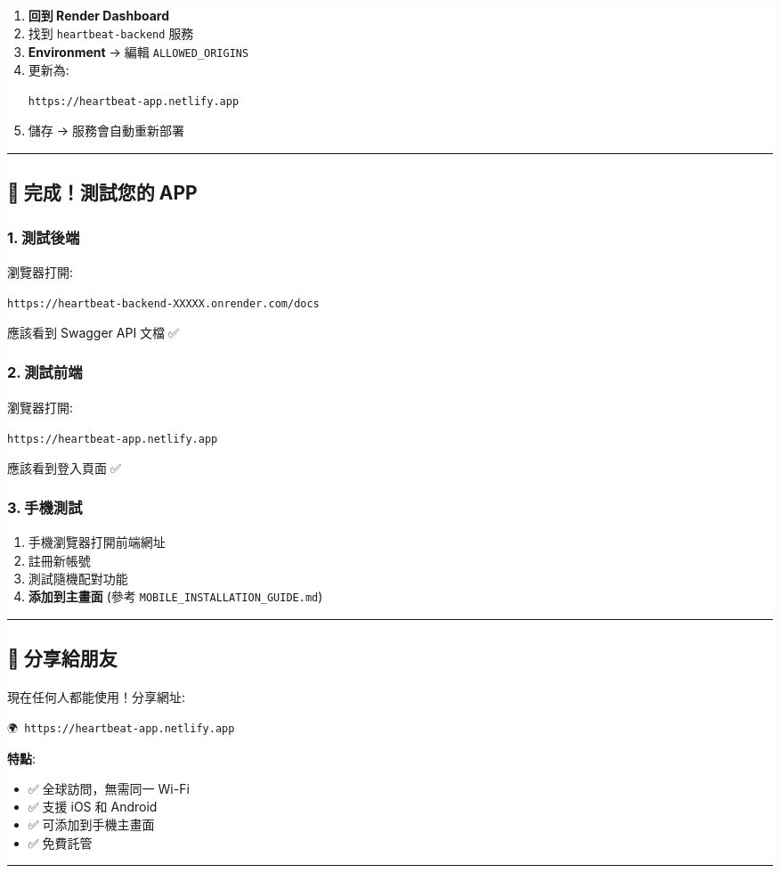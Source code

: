 1. **回到 Render Dashboard**
2. 找到 `heartbeat-backend` 服務
3. **Environment** → 編輯 `ALLOWED_ORIGINS`
4. 更新為:
   ```
   https://heartbeat-app.netlify.app
   ```
5. 儲存 → 服務會自動重新部署

---

## 🎉 完成！測試您的 APP

### 1. 測試後端

瀏覽器打開:
```
https://heartbeat-backend-XXXXX.onrender.com/docs
```

應該看到 Swagger API 文檔 ✅

### 2. 測試前端

瀏覽器打開:
```
https://heartbeat-app.netlify.app
```

應該看到登入頁面 ✅

### 3. 手機測試

1. 手機瀏覽器打開前端網址
2. 註冊新帳號
3. 測試隨機配對功能
4. **添加到主畫面** (參考 `MOBILE_INSTALLATION_GUIDE.md`)

---

## 📱 分享給朋友

現在任何人都能使用！分享網址:

```
🌍 https://heartbeat-app.netlify.app
```

**特點**:
- ✅ 全球訪問，無需同一 Wi-Fi
- ✅ 支援 iOS 和 Android
- ✅ 可添加到手機主畫面
- ✅ 免費託管

---
